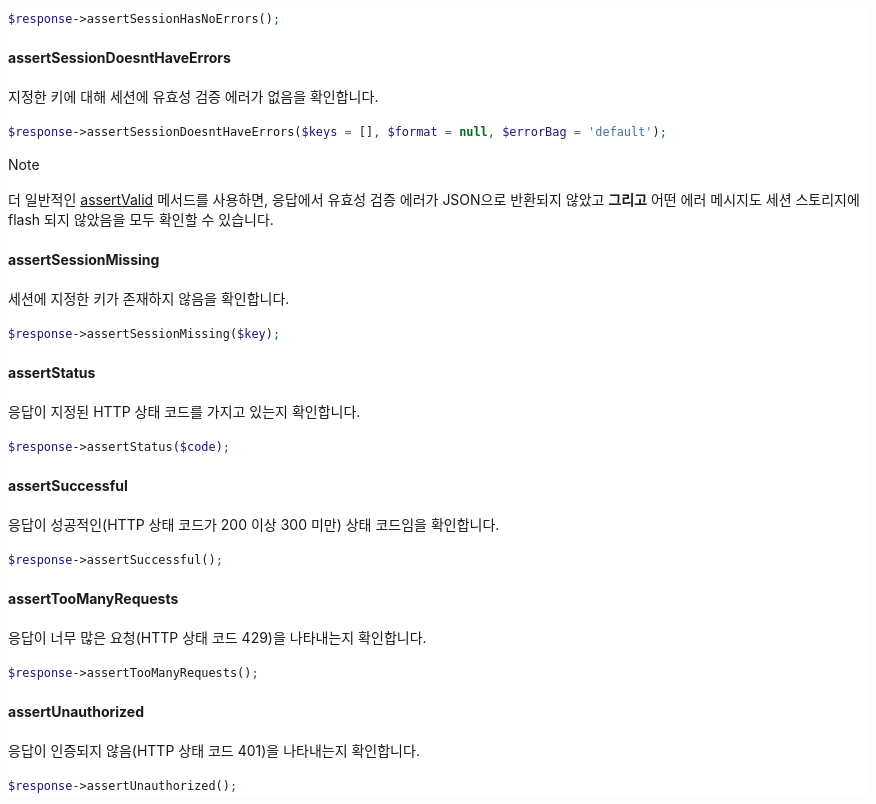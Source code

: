```php
$response->assertSessionHasNoErrors();
```

<a name="assert-session-doesnt-have-errors"></a>
#### assertSessionDoesntHaveErrors

지정한 키에 대해 세션에 유효성 검증 에러가 없음을 확인합니다.

```php
$response->assertSessionDoesntHaveErrors($keys = [], $format = null, $errorBag = 'default');
```

> [!NOTE]
> 더 일반적인 [assertValid](#assert-valid) 메서드를 사용하면, 응답에서 유효성 검증 에러가 JSON으로 반환되지 않았고 **그리고** 어떤 에러 메시지도 세션 스토리지에 flash 되지 않았음을 모두 확인할 수 있습니다.

<a name="assert-session-missing"></a>
#### assertSessionMissing

세션에 지정한 키가 존재하지 않음을 확인합니다.

```php
$response->assertSessionMissing($key);
```

<a name="assert-status"></a>
#### assertStatus

응답이 지정된 HTTP 상태 코드를 가지고 있는지 확인합니다.

```php
$response->assertStatus($code);
```

<a name="assert-successful"></a>
#### assertSuccessful

응답이 성공적인(HTTP 상태 코드가 200 이상 300 미만) 상태 코드임을 확인합니다.

```php
$response->assertSuccessful();
```

<a name="assert-too-many-requests"></a>
#### assertTooManyRequests

응답이 너무 많은 요청(HTTP 상태 코드 429)을 나타내는지 확인합니다.

```php
$response->assertTooManyRequests();
```

<a name="assert-unauthorized"></a>
#### assertUnauthorized

응답이 인증되지 않음(HTTP 상태 코드 401)을 나타내는지 확인합니다.

```php
$response->assertUnauthorized();
```

